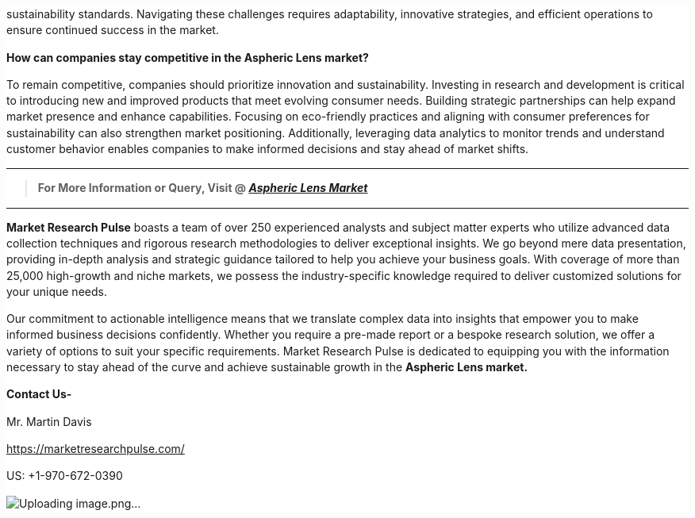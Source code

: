sustainability standards. Navigating these challenges requires adaptability, innovative strategies, and efficient operations to ensure continued success in the market.</p><p><strong>How can companies stay competitive in the Aspheric Lens market?</strong></p><p>To remain competitive, companies should prioritize innovation and sustainability. Investing in research and development is critical to introducing new and improved products that meet evolving consumer needs. Building strategic partnerships can help expand market presence and enhance capabilities. Focusing on eco-friendly practices and aligning with consumer preferences for sustainability can also strengthen market positioning. Additionally, leveraging data analytics to monitor trends and understand customer behavior enables companies to make informed decisions and stay ahead of market shifts.</p><hr /><blockquote><p><strong>For More Information or Query, Visit @&nbsp;<em><a href="https://marketresearchpulse.com/report/106757/aspheric-lens-market?utm_source=Linkedin&utm_medium=0117">Aspheric Lens Market</a></em></strong></p></blockquote><hr /><p><strong>Market Research Pulse</strong> boasts a team of over 250 experienced analysts and subject matter experts who utilize advanced data collection techniques and rigorous research methodologies to deliver exceptional insights. We go beyond mere data presentation, providing in-depth analysis and strategic guidance tailored to help you achieve your business goals. With coverage of more than 25,000 high-growth and niche markets, we possess the industry-specific knowledge required to deliver customized solutions for your unique needs.</p><p>Our commitment to actionable intelligence means that we translate complex data into insights that empower you to make informed business decisions confidently. Whether you require a pre-made report or a bespoke research solution, we offer a variety of options to suit your specific requirements. Market Research Pulse is dedicated to equipping you with the information necessary to stay ahead of the curve and achieve sustainable growth in the <strong>Aspheric Lens market.</strong></p><p><strong>Contact Us-</strong></p><p>Mr. Martin Davis</p><p>https://marketresearchpulse.com/</p><p>US: +1-970-672-0390</p>
![Uploading image.png…]()
